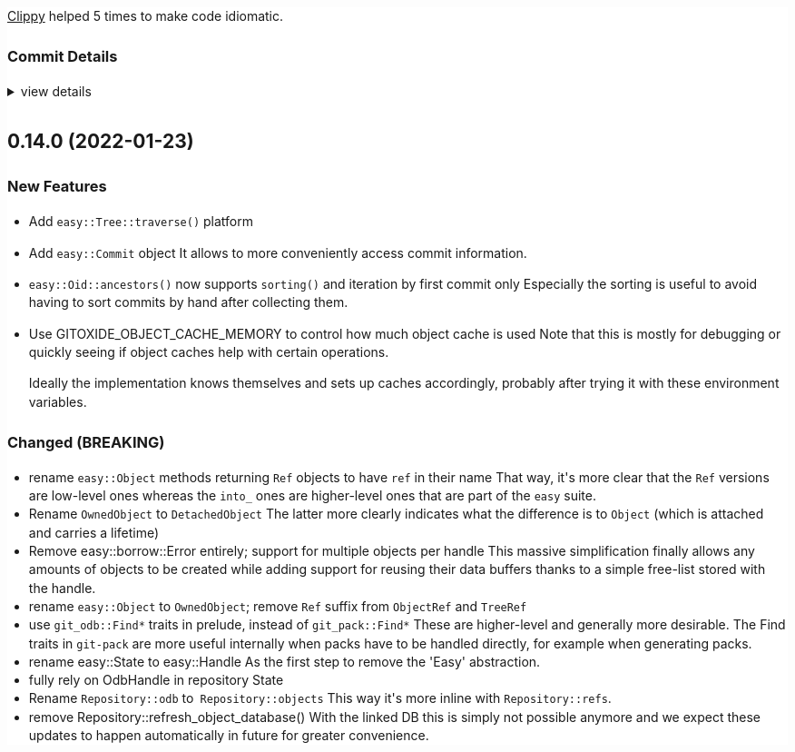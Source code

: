 [Clippy](https://github.com/rust-lang/rust-clippy) helped 5 times to make code idiomatic. 

### Commit Details

<csr-read-only-do-not-edit/>

<details><summary>view details</summary></details>

## 0.14.0 (2022-01-23)

<csr-id-7a91212631219e94b9454d2874b53f3ecc1db77e/>
<csr-id-b2cc0c63570d45de032d63e62d94c3344783440e/>
<csr-id-ebc7f47708a63c3df4415ba0e702660d976dfb3e/>
<csr-id-2290d006705ff47ad780b009fe58ee422b3285af/>

### New Features

 - <csr-id-667485e133ca29fcc6914a7142cf953564b5fce3/> Add `easy::Tree::traverse()` platform
 - <csr-id-8f650c089c88698483f778aa5c0070f606b94f09/> Add `easy::Commit` object
   It allows to more conveniently access commit information.
 - <csr-id-0ae2a8da010d848d98bef47ac923ae1d770091ff/> `easy::Oid::ancestors()` now supports `sorting()` and iteration by first commit only
   Especially the sorting is useful to avoid having to sort commits by
   hand after collecting them.
 - <csr-id-bc77534f9c385046f6c9adb994b1443307afda46/> Use GITOXIDE_OBJECT_CACHE_MEMORY to control how much object cache is used
   Note that this is mostly for debugging or quickly seeing if object
   caches help with certain operations.
   
   Ideally the implementation knows themselves and sets up caches
   accordingly, probably after trying it with these environment variables.

### Changed (BREAKING)

 - <csr-id-6e3a745dfada66a2fcac256dae0ac63959e74d08/> rename `easy::Object` methods returning `Ref` objects to have `ref` in their name
   That way, it's more clear that the `Ref` versions are low-level ones
   whereas the `into_` ones are higher-level ones that are part of the
   `easy` suite.
 - <csr-id-b6730979808ce28b98c65888a349f1e3d0ea1b9a/> Rename `OwnedObject` to `DetachedObject`
   The latter more clearly indicates what the difference is to
   `Object` (which is attached and carries a lifetime)
 - <csr-id-c4184f3c31ffc4597bd089e8140653906a6594d8/> Remove easy::borrow::Error entirely; support for multiple objects per handle
   This massive simplification finally allows any amounts of objects to be
   created while adding support for reusing their data buffers thanks
   to a simple free-list stored with the handle.
 - <csr-id-880b56426859306aa30038ff35e2ad14607e9e90/> rename `easy::Object` to `OwnedObject`; remove `Ref` suffix from `ObjectRef` and `TreeRef`
 - <csr-id-f9c0493460ab7c664aaa231ffcf7dfd56076c920/> use `git_odb::Find*` traits in prelude, instead of `git_pack::Find*`
   These are higher-level and generally more desirable.
   The Find traits in `git-pack` are more useful internally when packs
   have to be handled directly, for example when generating packs.
 - <csr-id-83d7b31e7dd6d09eea79fc3c68620d099459132f/> rename easy::State to easy::Handle
   As the first step to remove the 'Easy' abstraction.
 - <csr-id-5e7aa1689f5d7ea5b510611a3ca0868828226291/> fully rely on OdbHandle in repository State
 - <csr-id-57de915886b76f80b3641def0ccf4fd79e334fc8/> Rename `Repository::odb` to` Repository::objects`
   This way it's more inline with `Repository::refs`.
 - <csr-id-93db4a5e70456d2c33ea010e3c86e5f26eb1bcc0/> remove Repository::refresh_object_database()
   With the linked DB this is simply not possible anymore and we expect
   these updates to happen automatically in future for greater convenience.
   